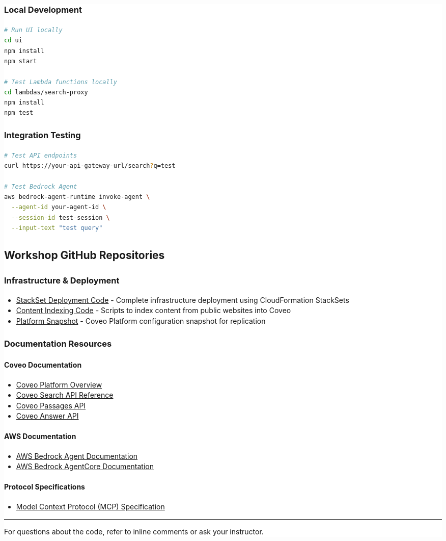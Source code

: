 ### Local Development

```bash
# Run UI locally
cd ui
npm install
npm start

# Test Lambda functions locally
cd lambdas/search-proxy
npm install
npm test
```

### Integration Testing

```bash
# Test API endpoints
curl https://your-api-gateway-url/search?q=test

# Test Bedrock Agent
aws bedrock-agent-runtime invoke-agent \
  --agent-id your-agent-id \
  --session-id test-session \
  --input-text "test query"
```

## Workshop GitHub Repositories

### Infrastructure & Deployment
- [StackSet Deployment Code](https://github.com/kpullagu/aws-coveo-workshop-stackset) - Complete infrastructure deployment using CloudFormation StackSets
- [Content Indexing Code](https://github.com/kpullagu/aws-coveo-workshop-index) - Scripts to index content from public websites into Coveo
- [Platform Snapshot](https://github.com/kpullagu/aws-coveo-workshop-platform-snapshot) - Coveo Platform configuration snapshot for replication

### Documentation Resources

#### Coveo Documentation
- [Coveo Platform Overview](https://docs.coveo.com/)
- [Coveo Search API Reference](https://docs.coveo.com/en/13/api-reference/search-api)
- [Coveo Passages API](https://docs.coveo.com/en/3448/)
- [Coveo Answer API](https://docs.coveo.com/en/3448/)


#### AWS Documentation
- [AWS Bedrock Agent Documentation](https://docs.aws.amazon.com/bedrock/latest/userguide/agents.html)
- [AWS Bedrock AgentCore Documentation](https://docs.aws.amazon.com/bedrock/latest/userguide/agentcore.html)


#### Protocol Specifications
- [Model Context Protocol (MCP) Specification](https://modelcontextprotocol.io/)

---

For questions about the code, refer to inline comments or ask your instructor.
